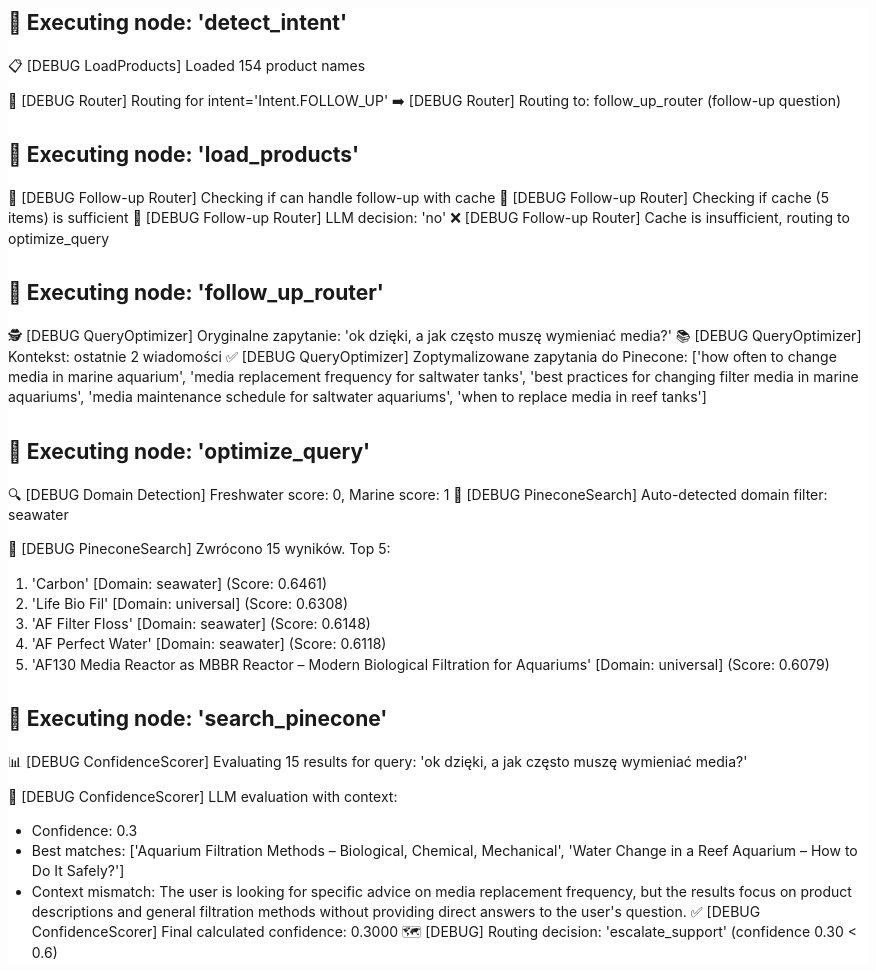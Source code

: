 📍 Executing node: 'detect_intent'
----------------------------------------

📋 [DEBUG LoadProducts] Loaded 154 product names

🚦 [DEBUG Router] Routing for intent='Intent.FOLLOW_UP'
➡️ [DEBUG Router] Routing to: follow_up_router (follow-up question)

📍 Executing node: 'load_products'
----------------------------------------

🔄 [DEBUG Follow-up Router] Checking if can handle follow-up with cache
🤔 [DEBUG Follow-up Router] Checking if cache (5 items) is sufficient
🤖 [DEBUG Follow-up Router] LLM decision: 'no'
❌ [DEBUG Follow-up Router] Cache is insufficient, routing to optimize_query

📍 Executing node: 'follow_up_router'
----------------------------------------

🕵️ [DEBUG QueryOptimizer] Oryginalne zapytanie: 'ok dzięki, a jak często muszę wymieniać media?'
📚 [DEBUG QueryOptimizer] Kontekst: ostatnie 2 wiadomości
✅ [DEBUG QueryOptimizer] Zoptymalizowane zapytania do Pinecone: ['how often to change media in marine aquarium', 'media replacement frequency for saltwater tanks', 'best practices for changing filter media in marine aquariums', 'media maintenance schedule for saltwater aquariums', 'when to replace media in reef tanks']

📍 Executing node: 'optimize_query'
----------------------------------------

🔍 [DEBUG Domain Detection] Freshwater score: 0, Marine score: 1
🎯 [DEBUG PineconeSearch] Auto-detected domain filter: seawater

🌲 [DEBUG PineconeSearch] Zwrócono 15 wyników. Top 5:
   1. 'Carbon' [Domain: seawater] (Score: 0.6461)
   2. 'Life Bio Fil' [Domain: universal] (Score: 0.6308)
   3. 'AF Filter Floss' [Domain: seawater] (Score: 0.6148)
   4. 'AF Perfect Water' [Domain: seawater] (Score: 0.6118)
   5. 'AF130 Media Reactor as MBBR Reactor – Modern Biological Filtration for Aquariums' [Domain: universal] (Score: 0.6079)

📍 Executing node: 'search_pinecone'
----------------------------------------

📊 [DEBUG ConfidenceScorer] Evaluating 15 results for query: 'ok dzięki, a jak często muszę wymieniać media?'

🤖 [DEBUG ConfidenceScorer] LLM evaluation with context:
   - Confidence: 0.3
   - Best matches: ['Aquarium Filtration Methods – Biological, Chemical, Mechanical', 'Water Change in a Reef Aquarium – How to Do It Safely?']
   - Context mismatch: The user is looking for specific advice on media replacement frequency, but the results focus on product descriptions and general filtration methods without providing direct answers to the user's question.
✅ [DEBUG ConfidenceScorer] Final calculated confidence: 0.3000
🗺️ [DEBUG] Routing decision: 'escalate_support' (confidence 0.30 < 0.6)
